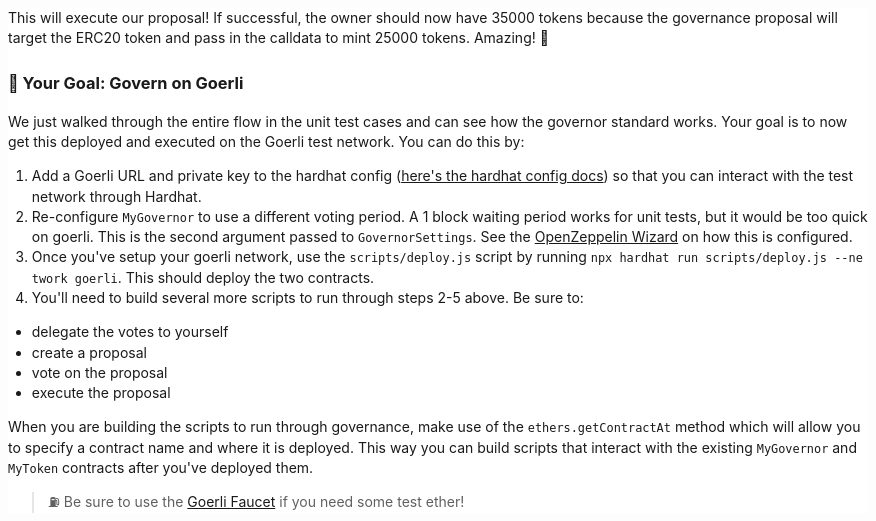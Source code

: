 This will execute our proposal! If successful, the owner should now have 35000 tokens because the governance proposal will target the ERC20 token and pass in the calldata to mint 25000 tokens. Amazing! 🤩

### 🏁 Your Goal: Govern on Goerli

We just walked through the entire flow in the unit test cases and can see how the governor standard works. Your goal is to now get this deployed and executed on the Goerli test network. You can do this by:

1. Add a Goerli URL and private key to the hardhat config ([here's the hardhat config docs](https://hardhat.org/hardhat-runner/docs/config)) so that you can interact with the test network through Hardhat.
2. Re-configure `MyGovernor` to use a different voting period. A 1 block waiting period works for unit tests, but it would be too quick on goerli. This is the second argument passed to `GovernorSettings`. See the [OpenZeppelin Wizard](https://wizard.openzeppelin.com/#governor) on how this is configured.
3. Once you've setup your goerli network, use the `scripts/deploy.js` script by running `npx hardhat run scripts/deploy.js --network goerli`. This should deploy the two contracts.
4. You'll need to build several more scripts to run through steps 2-5 above. Be sure to:

- delegate the votes to yourself
- create a proposal
- vote on the proposal
- execute the proposal

When you are building the scripts to run through governance, make use of the `ethers.getContractAt` method which will allow you to specify a contract name and where it is deployed. This way you can build scripts that interact with the existing `MyGovernor` and `MyToken` contracts after you've deployed them.

> ⛽ Be sure to use the [Goerli Faucet](https://goerlifaucet.com/) if you need some test ether!
